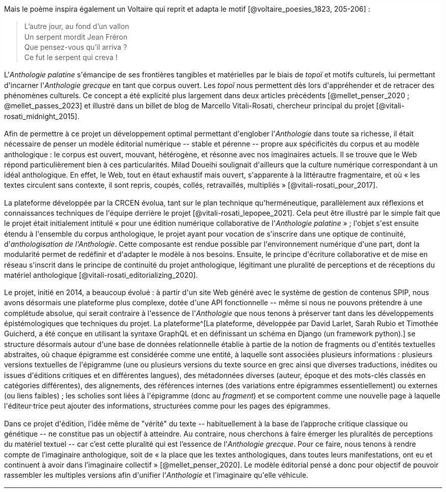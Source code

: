 Mais le poème inspira également un Voltaire qui reprit et adapta le motif [@voltaire_poesies_1823, 205-206] : 

> L’autre jour, au fond d’un vallon  
> Un serpent mordit Jean Fréron  
> Que pensez-vous qu’il arriva ?  
> Ce fut le serpent qui creva !

L'*Anthologie palatine* s'émancipe de ses frontières tangibles et matérielles par le biais de *topoï* et motifs culturels, lui permettant d'incarner l'*Anthologie grecque* en tant que corpus ouvert. Les *topoï*  nous permettent dès lors d'appréhender et de retracer des phénomènes culturels. Ce concept a été explicité plus largement dans deux articles précédents [@mellet_penser_2020 ;  @mellet_passes_2023] et illustré dans un billet de blog de Marcello Vitali-Rosati, chercheur principal du projet [@vitali-rosati_midnight_2015]. 

Afin de permettre à ce projet un développement optimal permettant d'englober l'*Anthologie* dans toute sa richesse, il était nécessaire de penser un modèle éditorial numérique -- stable et pérenne -- propre aux spécificités du corpus et au modèle anthologique : le corpus est ouvert, mouvant, hétérogène, et résonne avec nos imaginaires actuels. Il se trouve que le Web répond particulièrement bien à ces particularités. Milad Doueihi soulignait d'ailleurs que la culture numérique correspondant à un idéal anthologique. En effet, le Web, tout en étaut exhaustif mais ouvert, s'apparente à la littérautre fragmentaire, et où « les textes circulent sans contexte, il sont repris, coupés, collés, retravaillés, multipliés » [@vitali-rosati_pour_2017]. 

La plateforme développée par la CRCEN évolua, tant sur le plan technique qu'herméneutique, parallèlement aux réflexions et connaissances techniques de l'équipe derrière le projet [@vitali-rosati_lepopee_2021]. Cela peut être illustré par le simple fait que le projet était initialement intitulé « pour une édition numérique collaborative de l'*Anthologie palatine* » ; l'objet s'est ensuite étendu à l'ensemble du corpus anthologique, le projet ayant pour vocation de s'inscrire dans une optique de continuité, d'*anthologisation de l'Anthologie*. Cette composante est rendue possible par l'environnement numérique d'une part, dont la modularité permet de redéfinir et d'adapter le modèle à nos besoins. Ensuite, le principe d'écriture collaborative et de mise en réseau s'inscrit dans le principe de continuité du projet anthologique, légitimant une pluralité de perceptions et de réceptions du matériel anthologique [@vitali-rosati_editorializing_2020]. 

Le projet, initié en 2014, a beaucoup évolué : à partir d'un site Web généré avec le système de gestion de contenus SPIP, nous avons désormais une plateforme plus complexe, dotée d'une API fonctionnelle -- même si nous ne pouvons prétendre à une complétude absolue, qui serait contraire à l'essence de l'*Anthologie* que nous tenons à préserver tant dans les développements épistémologiques que techniques du projet. La plateforme^[La plateforme, développée par David Larlet, Sarah Rubio et Timothée Guicherd, a été conçue en utilisant la syntaxe GraphQL et en définissant un schéma en Django (un framework python).] se structure désormais autour d'une base de données relationnelle établie à partie de la notion de fragments ou d'entités textuelles abstraites, où chaque épigramme est considérée comme une entité, à laquelle sont associées plusieurs informations : plusieurs versions textuelles de l'épigramme (une ou plusieurs versions du texte source en grec ainsi que diverses traductions, inédites ou issues d'éditions critiques et en différentes langues), des métadonnées diverses (auteur, époque et des mots-clés classés en catégories différentes), des alignements, des références internes (des variations entre épigrammes essentiellement) ou externes (ou liens faibles) ; les scholies sont liées à l'épigramme (donc au *fragment*) et se comportent comme une nouvelle page à laquelle l'éditeur·trice peut ajouter des informations, structurées comme pour les pages des épigrammes. 

Dans ce projet d'édition, l’idée même de "vérité" du texte -- habituellement à la base de l’approche critique classique ou génétique -- ne constitue pas un objectif à atteindre. Au contraire, nous cherchons à faire émerger les pluralités de perceptions du matériel textuel -- car c’est cette pluralité qui est l’essence de l'*Anthologie grecque*. Pour ce faire, nous tenons à rendre compte de l’imaginaire anthologique, soit de « la place que les textes anthologiques, dans toutes leurs manifestations, ont eu et continuent à avoir dans l’imaginaire collectif » [@mellet_penser_2020]. Le modèle éditorial pensé a donc pour objectif de pouvoir rassembler les multiples versions afin d'unifier l'*Anthologie* et l'imaginaire qu'elle véhicule. 

---